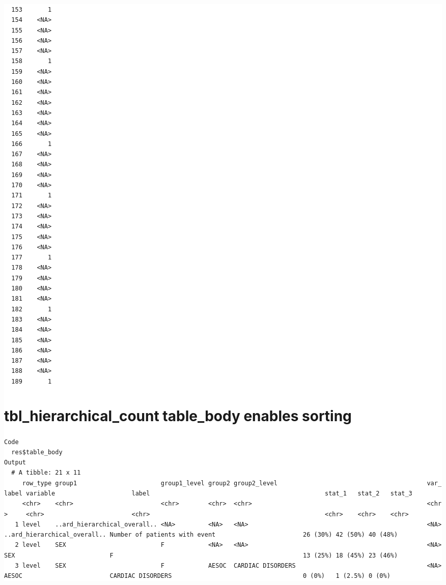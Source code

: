       153       1
      154    <NA>
      155    <NA>
      156    <NA>
      157    <NA>
      158       1
      159    <NA>
      160    <NA>
      161    <NA>
      162    <NA>
      163    <NA>
      164    <NA>
      165    <NA>
      166       1
      167    <NA>
      168    <NA>
      169    <NA>
      170    <NA>
      171       1
      172    <NA>
      173    <NA>
      174    <NA>
      175    <NA>
      176    <NA>
      177       1
      178    <NA>
      179    <NA>
      180    <NA>
      181    <NA>
      182       1
      183    <NA>
      184    <NA>
      185    <NA>
      186    <NA>
      187    <NA>
      188    <NA>
      189       1

# tbl_hierarchical_count table_body enables sorting

    Code
      res$table_body
    Output
      # A tibble: 21 x 11
         row_type group1                       group1_level group2 group2_level                                         var_label variable                     label                                                stat_1   stat_2   stat_3  
         <chr>    <chr>                        <chr>        <chr>  <chr>                                                <chr>     <chr>                        <chr>                                                <chr>    <chr>    <chr>   
       1 level    ..ard_hierarchical_overall.. <NA>         <NA>   <NA>                                                 <NA>      ..ard_hierarchical_overall.. Number of patients with event                        26 (30%) 42 (50%) 40 (48%)
       2 level    SEX                          F            <NA>   <NA>                                                 <NA>      SEX                          F                                                    13 (25%) 18 (45%) 23 (46%)
       3 level    SEX                          F            AESOC  CARDIAC DISORDERS                                    <NA>      AESOC                        CARDIAC DISORDERS                                    0 (0%)   1 (2.5%) 0 (0%)  